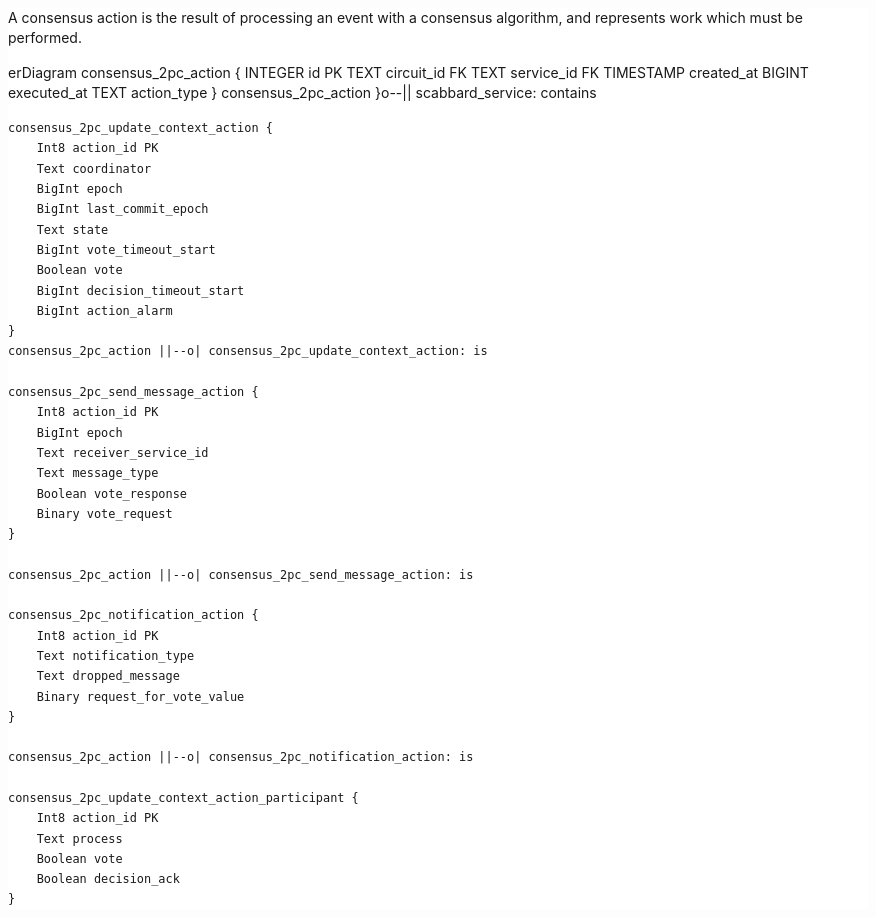 A consensus action is the result of processing an event with a consensus
algorithm, and represents work which must be performed.

<div class="mermaid">
erDiagram
    consensus_2pc_action {
        INTEGER id PK
        TEXT circuit_id FK
        TEXT service_id FK
        TIMESTAMP created_at
        BIGINT executed_at
        TEXT action_type
    }
    consensus_2pc_action }o--|| scabbard_service: contains

    consensus_2pc_update_context_action {
        Int8 action_id PK
        Text coordinator
        BigInt epoch
        BigInt last_commit_epoch
        Text state
        BigInt vote_timeout_start
        Boolean vote
        BigInt decision_timeout_start
        BigInt action_alarm
    }
    consensus_2pc_action ||--o| consensus_2pc_update_context_action: is

    consensus_2pc_send_message_action {
        Int8 action_id PK
        BigInt epoch
        Text receiver_service_id
        Text message_type
        Boolean vote_response
        Binary vote_request
    }

    consensus_2pc_action ||--o| consensus_2pc_send_message_action: is

    consensus_2pc_notification_action {
        Int8 action_id PK
        Text notification_type
        Text dropped_message
        Binary request_for_vote_value
    }

    consensus_2pc_action ||--o| consensus_2pc_notification_action: is

    consensus_2pc_update_context_action_participant {
        Int8 action_id PK
        Text process
        Boolean vote
        Boolean decision_ack
    }
